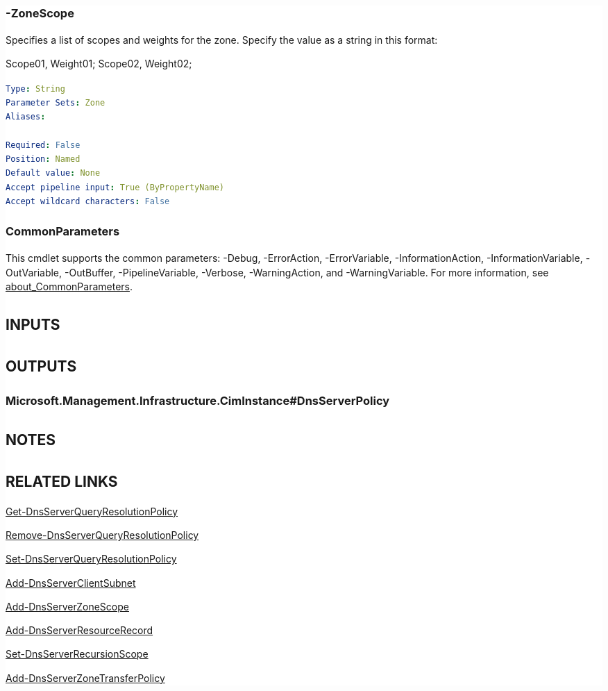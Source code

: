 ### -ZoneScope
Specifies a list of scopes and weights for the zone.
Specify the value as a string in this format: 

Scope01, Weight01; Scope02, Weight02;

```yaml
Type: String
Parameter Sets: Zone
Aliases: 

Required: False
Position: Named
Default value: None
Accept pipeline input: True (ByPropertyName)
Accept wildcard characters: False
```

### CommonParameters
This cmdlet supports the common parameters: -Debug, -ErrorAction, -ErrorVariable, -InformationAction, -InformationVariable, -OutVariable, -OutBuffer, -PipelineVariable, -Verbose, -WarningAction, and -WarningVariable. For more information, see [about_CommonParameters](https://go.microsoft.com/fwlink/?LinkID=113216).

## INPUTS

## OUTPUTS

### Microsoft.Management.Infrastructure.CimInstance#DnsServerPolicy

## NOTES

## RELATED LINKS

[Get-DnsServerQueryResolutionPolicy](./Get-DnsServerQueryResolutionPolicy.md)

[Remove-DnsServerQueryResolutionPolicy](./Remove-DnsServerQueryResolutionPolicy.md)

[Set-DnsServerQueryResolutionPolicy](./Set-DnsServerQueryResolutionPolicy.md)

[Add-DnsServerClientSubnet](./Add-DnsServerClientSubnet.md)

[Add-DnsServerZoneScope](./Add-DnsServerZoneScope.md)

[Add-DnsServerResourceRecord](./Add-DnsServerResourceRecord.md)

[Set-DnsServerRecursionScope](./Set-DnsServerRecursionScope.md)

[Add-DnsServerZoneTransferPolicy](./Add-DnsServerZoneTransferPolicy.md)

